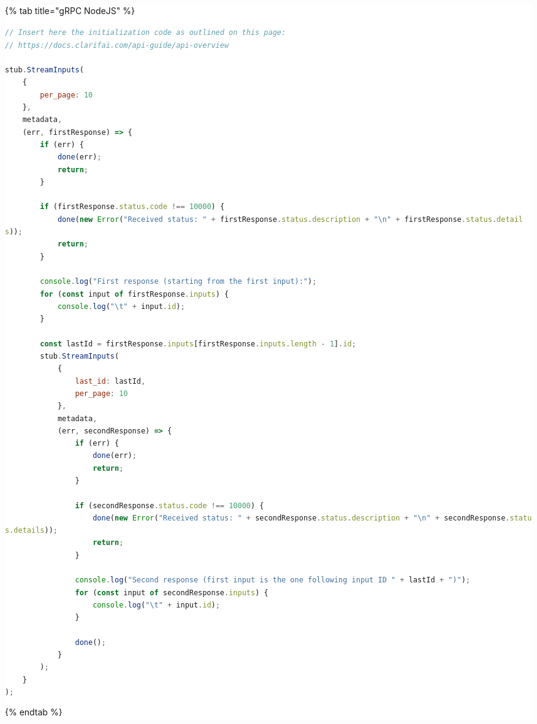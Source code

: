 {% tab title="gRPC NodeJS" %}
```javascript
// Insert here the initialization code as outlined on this page:
// https://docs.clarifai.com/api-guide/api-overview

stub.StreamInputs(
    {
        per_page: 10
    },
    metadata,
    (err, firstResponse) => {
        if (err) {
            done(err);
            return;
        }

        if (firstResponse.status.code !== 10000) {
            done(new Error("Received status: " + firstResponse.status.description + "\n" + firstResponse.status.details));
            return;
        }

        console.log("First response (starting from the first input):");
        for (const input of firstResponse.inputs) {
            console.log("\t" + input.id);
        }

        const lastId = firstResponse.inputs[firstResponse.inputs.length - 1].id;
        stub.StreamInputs(
            {
                last_id: lastId,
                per_page: 10
            },
            metadata,
            (err, secondResponse) => {
                if (err) {
                    done(err);
                    return;
                }

                if (secondResponse.status.code !== 10000) {
                    done(new Error("Received status: " + secondResponse.status.description + "\n" + secondResponse.status.details));
                    return;
                }

                console.log("Second response (first input is the one following input ID " + lastId + ")");
                for (const input of secondResponse.inputs) {
                    console.log("\t" + input.id);
                }

                done();
            }
        );
    }
);
```
{% endtab %}
